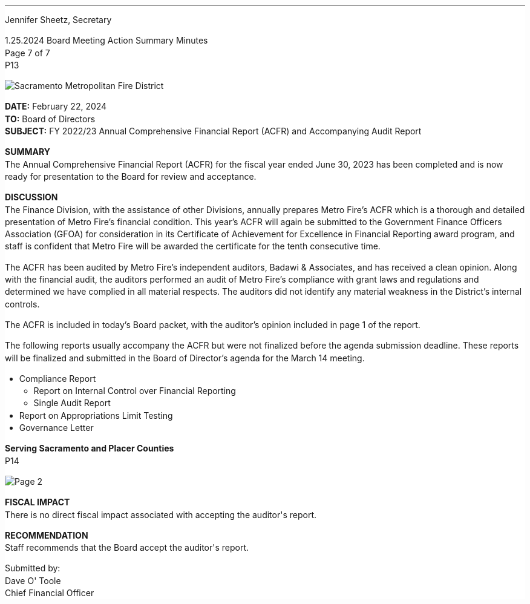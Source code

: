 __________________________  
Jennifer Sheetz, Secretary  

1.25.2024 Board Meeting Action Summary Minutes  
Page 7 of 7  
P13

![Sacramento Metropolitan Fire District](https://via.placeholder.com/768x987.png?text=Sacramento+Metropolitan+Fire+District)

**DATE:** February 22, 2024  
**TO:** Board of Directors  
**SUBJECT:** FY 2022/23 Annual Comprehensive Financial Report (ACFR) and Accompanying Audit Report  

**SUMMARY**  
The Annual Comprehensive Financial Report (ACFR) for the fiscal year ended June 30, 2023 has been completed and is now ready for presentation to the Board for review and acceptance.  

**DISCUSSION**  
The Finance Division, with the assistance of other Divisions, annually prepares Metro Fire’s ACFR which is a thorough and detailed presentation of Metro Fire’s financial condition. This year’s ACFR will again be submitted to the Government Finance Officers Association (GFOA) for consideration in its Certificate of Achievement for Excellence in Financial Reporting award program, and staff is confident that Metro Fire will be awarded the certificate for the tenth consecutive time.  

The ACFR has been audited by Metro Fire’s independent auditors, Badawi & Associates, and has received a clean opinion. Along with the financial audit, the auditors performed an audit of Metro Fire’s compliance with grant laws and regulations and determined we have complied in all material respects. The auditors did not identify any material weakness in the District’s internal controls.  

The ACFR is included in today’s Board packet, with the auditor’s opinion included in page 1 of the report.  

The following reports usually accompany the ACFR but were not finalized before the agenda submission deadline. These reports will be finalized and submitted in the Board of Director’s agenda for the March 14 meeting.  
- Compliance Report  
  - Report on Internal Control over Financial Reporting  
  - Single Audit Report  
- Report on Appropriations Limit Testing  
- Governance Letter  

**Serving Sacramento and Placer Counties**  
P14

![Page 2](https://via.placeholder.com/987x768.png?text=Page+2)

**FISCAL IMPACT**  
There is no direct fiscal impact associated with accepting the auditor's report.

**RECOMMENDATION**  
Staff recommends that the Board accept the auditor's report.

Submitted by:  
Dave O' Toole  
Chief Financial Officer  
